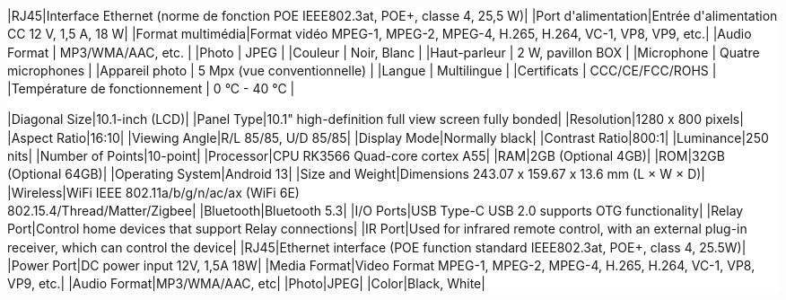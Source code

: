 |RJ45|Interface Ethernet (norme de fonction POE IEEE802.3at, POE+, classe 4, 25,5 W)|
|Port d'alimentation|Entrée d'alimentation CC 12 V, 1,5 A, 18 W|
|Format multimédia|Format vidéo MPEG-1, MPEG-2, MPEG-4, H.265, H.264, VC-1, VP8, VP9, ​​etc.|
|Audio Format | MP3/WMA/AAC, etc. |
|Photo | JPEG |
|Couleur | Noir, Blanc |
|Haut-parleur | 2 W, pavillon BOX |
|Microphone | Quatre microphones |
|Appareil photo | 5 Mpx (vue conventionnelle) |
|Langue | Multilingue |
|Certificats | CCC/CE/FCC/ROHS |
|Température de fonctionnement | 0 °C - 40 °C |

|Diagonal Size|10.1-inch (LCD)|
|Panel Type|10.1" high-definition full view screen fully bonded|
|Resolution|1280 x 800 pixels|
|Aspect Ratio|16:10|
|Viewing Angle|R/L 85/85, U/D 85/85|
|Display Mode|Normally black|
|Contrast Ratio|800:1|
|Luminance|250 nits|
|Number of Points|10-point|
|Processor|CPU RK3566 Quad-core cortex A55|
|RAM|2GB (Optional 4GB)|
|ROM|32GB (Optional 64GB)|
|Operating System|Android 13|
|Size and Weight|Dimensions 243.07 x 159.67 x 13.6 mm (L × W × D)|
|Wireless|WiFi IEEE 802.11a/b/g/n/ac/ax (WiFi 6E)<br>802.15.4/Thread/Matter/Zigbee|
|Bluetooth|Bluetooth 5.3|
|I/O Ports|USB Type-C USB 2.0 supports OTG functionality|
|Relay Port|Control home devices that support Relay connections|
|IR Port|Used for infrared remote control, with an external plug-in receiver, which can control the device|
|RJ45|Ethernet interface (POE function standard IEEE802.3at, POE+, class 4, 25.5W)|
|Power Port|DC power input 12V, 1,5A 18W|
|Media Format|Video Format MPEG-1, MPEG-2, MPEG-4, H.265, H.264, VC-1, VP8, VP9, etc.|
|Audio Format|MP3/WMA/AAC, etc|
|Photo|JPEG|
|Color|Black, White|